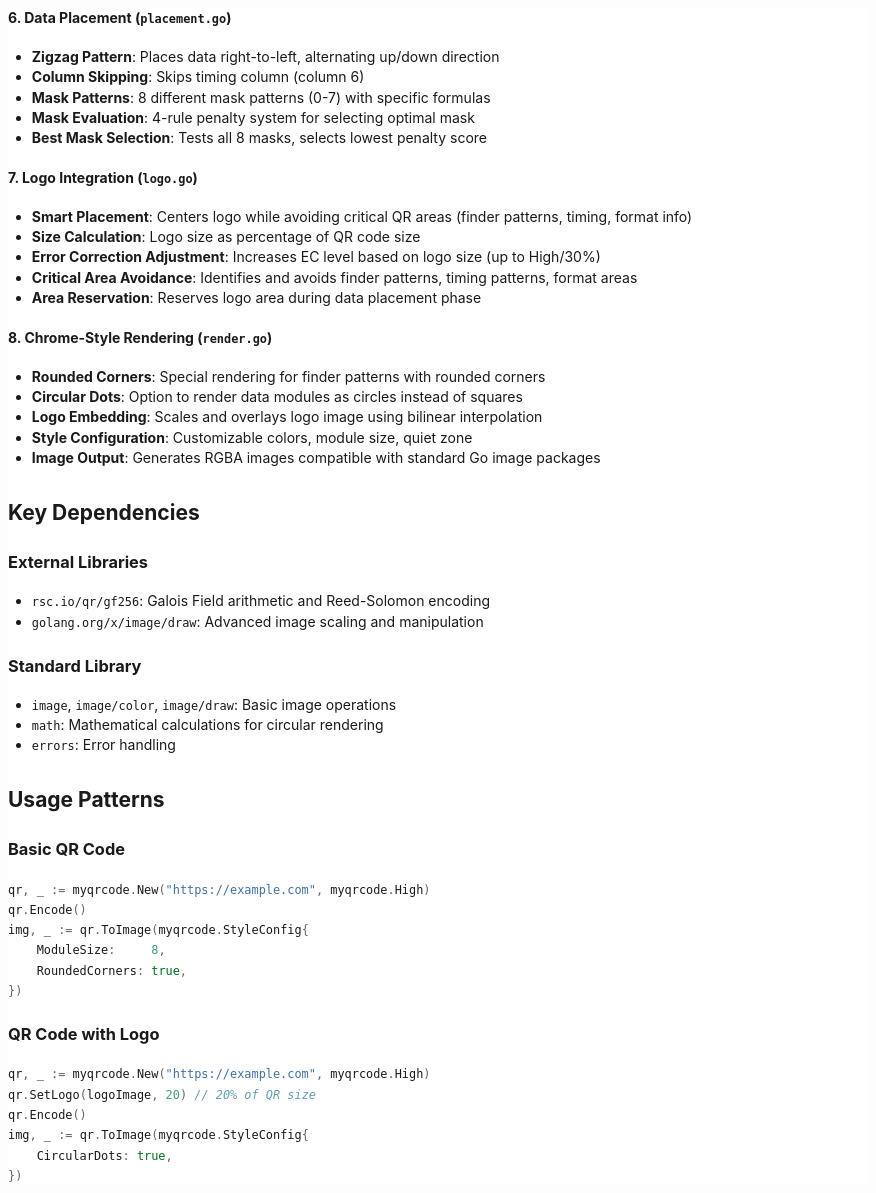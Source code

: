 #### 6. Data Placement (`placement.go`)
- **Zigzag Pattern**: Places data right-to-left, alternating up/down direction
- **Column Skipping**: Skips timing column (column 6)
- **Mask Patterns**: 8 different mask patterns (0-7) with specific formulas
- **Mask Evaluation**: 4-rule penalty system for selecting optimal mask
- **Best Mask Selection**: Tests all 8 masks, selects lowest penalty score

#### 7. Logo Integration (`logo.go`)
- **Smart Placement**: Centers logo while avoiding critical QR areas (finder patterns, timing, format info)
- **Size Calculation**: Logo size as percentage of QR code size
- **Error Correction Adjustment**: Increases EC level based on logo size (up to High/30%)
- **Critical Area Avoidance**: Identifies and avoids finder patterns, timing patterns, format areas
- **Area Reservation**: Reserves logo area during data placement phase

#### 8. Chrome-Style Rendering (`render.go`)
- **Rounded Corners**: Special rendering for finder patterns with rounded corners
- **Circular Dots**: Option to render data modules as circles instead of squares
- **Logo Embedding**: Scales and overlays logo image using bilinear interpolation
- **Style Configuration**: Customizable colors, module size, quiet zone
- **Image Output**: Generates RGBA images compatible with standard Go image packages

## Key Dependencies

### External Libraries
- `rsc.io/qr/gf256`: Galois Field arithmetic and Reed-Solomon encoding
- `golang.org/x/image/draw`: Advanced image scaling and manipulation

### Standard Library
- `image`, `image/color`, `image/draw`: Basic image operations
- `math`: Mathematical calculations for circular rendering
- `errors`: Error handling

## Usage Patterns

### Basic QR Code
```go
qr, _ := myqrcode.New("https://example.com", myqrcode.High)
qr.Encode()
img, _ := qr.ToImage(myqrcode.StyleConfig{
    ModuleSize:     8,
    RoundedCorners: true,
})
```

### QR Code with Logo
```go
qr, _ := myqrcode.New("https://example.com", myqrcode.High)
qr.SetLogo(logoImage, 20) // 20% of QR size
qr.Encode()
img, _ := qr.ToImage(myqrcode.StyleConfig{
    CircularDots: true,
})
```
